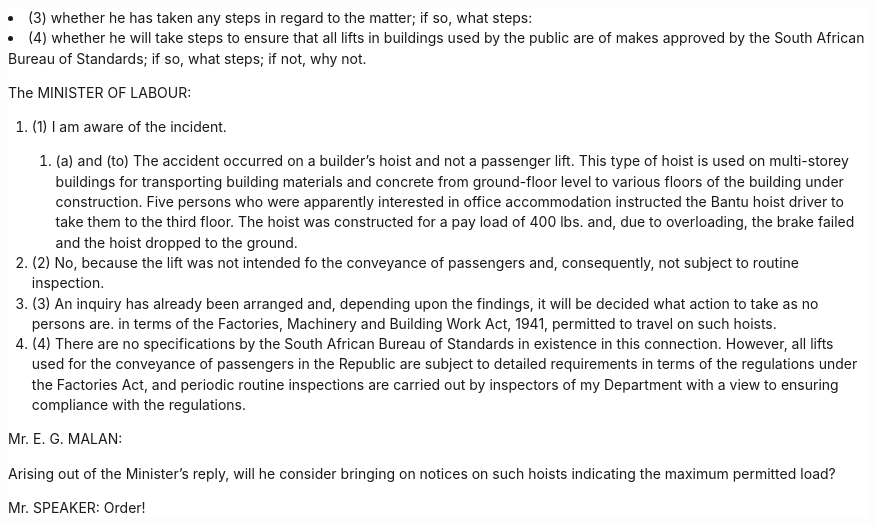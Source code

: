 <li>(3) whether he has taken any steps in regard to the matter; if so, what steps:</li>

<li>(4) whether he will take steps to ensure that all lifts in buildings used by the public are of makes approved by the South African Bureau of Standards; if so, what steps; if not, why not.</li>

</ol>

</question>

<answer by="#minister_of_labour" to="#malan">

<from><span class="col_6827-6828" refersTo="page_0612"/>The MINISTER OF LABOUR:</from>

<ol>

<li><p>(1) I am aware of the incident.</p>

<ol>

<li>(a) and (to) The accident occurred on a builder&#x2019;s hoist and not a passenger lift. This type of hoist is used on multi-storey buildings for transporting building materials and concrete from ground-floor level to various floors of the building under construction. Five persons who were apparently interested in office accommodation instructed the Bantu hoist driver to take them to the third floor. The hoist was constructed for a pay load of 400 lbs. and, due to overloading, the brake failed and the hoist dropped to the ground.</li>

</ol></li>

<li>(2) No, because the lift was not intended fo the conveyance of passengers and, consequently, not subject to routine inspection.</li>

<li>(3) An inquiry has already been arranged and, depending upon the findings, it will be decided what action to take as no persons are. in terms of the Factories, Machinery and Building Work Act, 1941, permitted to travel on such hoists.</li>

<li>(4) There are no specifications by the South African Bureau of Standards in existence in this connection. However, all lifts used for the conveyance of passengers in the Republic are subject to detailed requirements in terms of the regulations under the Factories Act, and periodic routine inspections are carried out by inspectors of my Department with a view to ensuring compliance with the regulations.</li>

</ol>

</answer>

<question by="#malan" to="#speaker">

<from>Mr. E. G. MALAN:</from>

<p>Arising out of the Minister&#x2019;s reply, will he consider bringing on notices on such hoists indicating the maximum permitted load?</p>

</question>

<answer by="#speaker" to="#malan">

<p>Mr. SPEAKER: Order!</p>

</answer>

</oralStatements>
